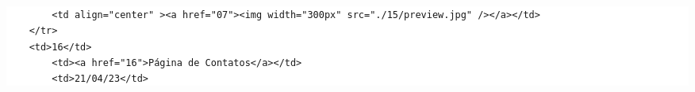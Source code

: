             <td align="center" ><a href="07"><img width="300px" src="./15/preview.jpg" /></a></td>
        </tr>
        <td>16</td>
            <td><a href="16">Página de Contatos</a></td>
            <td>21/04/23</td>